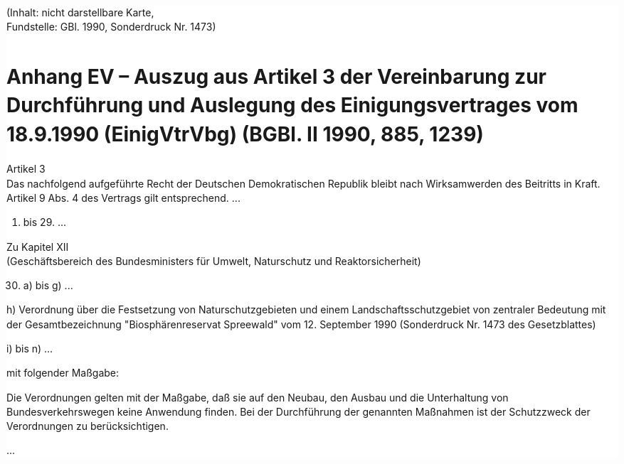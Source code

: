(Inhalt: nicht darstellbare Karte,  
Fundstelle: GBl. 1990, Sonderdruck Nr. 1473)

# Anhang EV – Auszug aus Artikel 3 der Vereinbarung zur Durchführung und Auslegung des Einigungsvertrages vom 18.9.1990 (EinigVtrVbg)  (BGBl. II 1990, 885, 1239)

Artikel 3  
Das nachfolgend aufgeführte Recht der Deutschen Demokratischen Republik bleibt nach Wirksamwerden des Beitritts in Kraft. Artikel 9 Abs. 4 des Vertrags gilt entsprechend. ...

1. bis 29. ...

Zu Kapitel XII  
(Geschäftsbereich des Bundesministers für Umwelt, Naturschutz und Reaktorsicherheit)

30. a) bis g) ...

h) Verordnung über die Festsetzung von Naturschutzgebieten und einem Landschaftsschutzgebiet von zentraler Bedeutung mit der Gesamtbezeichnung "Biosphärenreservat Spreewald" vom 12. September 1990 (Sonderdruck Nr. 1473 des Gesetzblattes)

i) bis n) ...

mit folgender Maßgabe:

Die Verordnungen gelten mit der Maßgabe, daß sie auf den Neubau, den Ausbau und die Unterhaltung von Bundesverkehrswegen keine Anwendung finden. Bei der Durchführung der genannten Maßnahmen ist der Schutzzweck der Verordnungen zu berücksichtigen.

...
